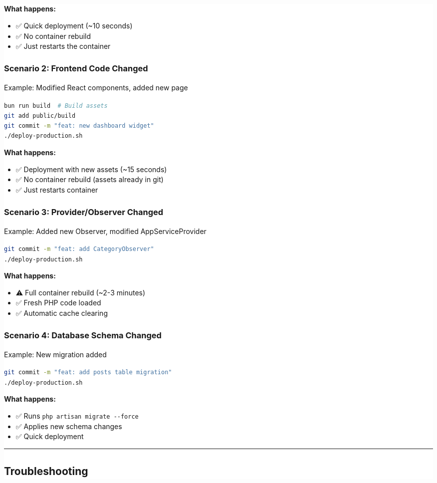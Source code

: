 **What happens:**

- ✅ Quick deployment (~10 seconds)
- ✅ No container rebuild
- ✅ Just restarts the container

### Scenario 2: Frontend Code Changed

Example: Modified React components, added new page

```bash
bun run build  # Build assets
git add public/build
git commit -m "feat: new dashboard widget"
./deploy-production.sh
```

**What happens:**

- ✅ Deployment with new assets (~15 seconds)
- ✅ No container rebuild (assets already in git)
- ✅ Just restarts container

### Scenario 3: Provider/Observer Changed

Example: Added new Observer, modified AppServiceProvider

```bash
git commit -m "feat: add CategoryObserver"
./deploy-production.sh
```

**What happens:**

- ⚠️ Full container rebuild (~2-3 minutes)
- ✅ Fresh PHP code loaded
- ✅ Automatic cache clearing

### Scenario 4: Database Schema Changed

Example: New migration added

```bash
git commit -m "feat: add posts table migration"
./deploy-production.sh
```

**What happens:**

- ✅ Runs `php artisan migrate --force`
- ✅ Applies new schema changes
- ✅ Quick deployment

---

## Troubleshooting

